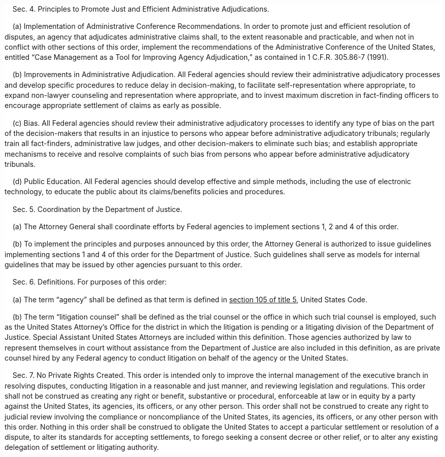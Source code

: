     Sec. 4. Principles to Promote Just and Efficient Administrative Adjudications.

    (a) Implementation of Administrative Conference Recommendations. In order to promote just and efficient resolution of disputes, an agency that adjudicates administrative claims shall, to the extent reasonable and practicable, and when not in conflict with other sections of this order, implement the recommendations of the Administrative Conference of the United States, entitled “Case Management as a Tool for Improving Agency Adjudication,” as contained in 1 C.F.R. 305.86-7 (1991).

    (b) Improvements in Administrative Adjudication. All Federal agencies should review their administrative adjudicatory processes and develop specific procedures to reduce delay in decision-making, to facilitate self-representation where appropriate, to expand non-lawyer counseling and representation where appropriate, and to invest maximum discretion in fact-finding officers to encourage appropriate settlement of claims as early as possible.

    (c) Bias. All Federal agencies should review their administrative adjudicatory processes to identify any type of bias on the part of the decision-makers that results in an injustice to persons who appear before administrative adjudicatory tribunals; regularly train all fact-finders, administrative law judges, and other decision-makers to eliminate such bias; and establish appropriate mechanisms to receive and resolve complaints of such bias from persons who appear before administrative adjudicatory tribunals.

    (d) Public Education. All Federal agencies should develop effective and simple methods, including the use of electronic technology, to educate the public about its claims/benefits policies and procedures.

    Sec. 5. Coordination by the Department of Justice.

    (a) The Attorney General shall coordinate efforts by Federal agencies to implement sections 1, 2 and 4 of this order.

    (b) To implement the principles and purposes announced by this order, the Attorney General is authorized to issue guidelines implementing sections 1 and 4 of this order for the Department of Justice. Such guidelines shall serve as models for internal guidelines that may be issued by other agencies pursuant to this order.

    Sec. 6. Definitions. For purposes of this order:

    (a) The term “agency” shall be defined as that term is defined in [section 105 of title 5][/us/usc/t5/s105], United States Code.

    (b) The term “litigation counsel” shall be defined as the trial counsel or the office in which such trial counsel is employed, such as the United States Attorney’s Office for the district in which the litigation is pending or a litigating division of the Department of Justice. Special Assistant United States Attorneys are included within this definition. Those agencies authorized by law to represent themselves in court without assistance from the Department of Justice are also included in this definition, as are private counsel hired by any Federal agency to conduct litigation on behalf of the agency or the United States.

    Sec. 7. No Private Rights Created. This order is intended only to improve the internal management of the executive branch in resolving disputes, conducting litigation in a reasonable and just manner, and reviewing legislation and regulations. This order shall not be construed as creating any right or benefit, substantive or procedural, enforceable at law or in equity by a party against the United States, its agencies, its officers, or any other person. This order shall not be construed to create any right to judicial review involving the compliance or noncompliance of the United States, its agencies, its officers, or any other person with this order. Nothing in this order shall be construed to obligate the United States to accept a particular settlement or resolution of a dispute, to alter its standards for accepting settlements, to forego seeking a consent decree or other relief, or to alter any existing delegation of settlement or litigating authority.


[/us/usc/t28/s543]: https://publicdocs.github.io/go/links?ns=uslm&ref=%2Fus%2Fusc%2Ft28%2Fs543
[/us/pl/89/554/s4/c]: https://publicdocs.github.io/go/links?ns=uslm&ref=%2Fus%2Fpl%2F89%2F554%2Fs4%2Fc
[/us/stat/80/614]: https://publicdocs.github.io/go/links?ns=uslm&ref=%2Fus%2Fstat%2F80%2F614
[/us/usc/t10/s1037]: https://publicdocs.github.io/go/links?ns=uslm&ref=%2Fus%2Fusc%2Ft10%2Fs1037
[/us/pl/108/177/s341/b]: https://publicdocs.github.io/go/links?ns=uslm&ref=%2Fus%2Fpl%2F108%2F177%2Fs341%2Fb
[/us/stat/117/2616]: https://publicdocs.github.io/go/links?ns=uslm&ref=%2Fus%2Fstat%2F117%2F2616
[/us/pl/108/458/s1071/g/3/A/v]: https://publicdocs.github.io/go/links?ns=uslm&ref=%2Fus%2Fpl%2F108%2F458%2Fs1071%2Fg%2F3%2FA%2Fv
[/us/stat/118/3692]: https://publicdocs.github.io/go/links?ns=uslm&ref=%2Fus%2Fstat%2F118%2F3692
[/us/pl/109/177/s506/a/9]: https://publicdocs.github.io/go/links?ns=uslm&ref=%2Fus%2Fpl%2F109%2F177%2Fs506%2Fa%2F9
[/us/stat/120/248]: https://publicdocs.github.io/go/links?ns=uslm&ref=%2Fus%2Fstat%2F120%2F248
[/us/pl/107/273/s11015]: https://publicdocs.github.io/go/links?ns=uslm&ref=%2Fus%2Fpl%2F107%2F273%2Fs11015
[/us/stat/116/1824]: https://publicdocs.github.io/go/links?ns=uslm&ref=%2Fus%2Fstat%2F116%2F1824
[/us/pl/96/132/s11]: https://publicdocs.github.io/go/links?ns=uslm&ref=%2Fus%2Fpl%2F96%2F132%2Fs11
[/us/stat/93/1047]: https://publicdocs.github.io/go/links?ns=uslm&ref=%2Fus%2Fstat%2F93%2F1047
[/us/pl/96/132/s21]: https://publicdocs.github.io/go/links?ns=uslm&ref=%2Fus%2Fpl%2F96%2F132%2Fs21
[/us/stat/93/1049]: https://publicdocs.github.io/go/links?ns=uslm&ref=%2Fus%2Fstat%2F93%2F1049
[/us/pl/95/624/s13]: https://publicdocs.github.io/go/links?ns=uslm&ref=%2Fus%2Fpl%2F95%2F624%2Fs13
[/us/stat/92/3464]: https://publicdocs.github.io/go/links?ns=uslm&ref=%2Fus%2Fstat%2F92%2F3464
[/us/pl/95/624/s17]: https://publicdocs.github.io/go/links?ns=uslm&ref=%2Fus%2Fpl%2F95%2F624%2Fs17
[/us/stat/92/3465]: https://publicdocs.github.io/go/links?ns=uslm&ref=%2Fus%2Fstat%2F92%2F3465
[/us/usc/t3/s301]: https://publicdocs.github.io/go/links?ns=uslm&ref=%2Fus%2Fusc%2Ft3%2Fs301
[/us/usc/t5/s601]: https://publicdocs.github.io/go/links?ns=uslm&ref=%2Fus%2Fusc%2Ft5%2Fs601
[/us/usc/t5/s105]: https://publicdocs.github.io/go/links?ns=uslm&ref=%2Fus%2Fusc%2Ft5%2Fs105